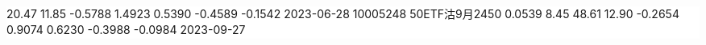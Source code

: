 </td>
<td style="text-align:right;">
20.47
</td>
<td style="text-align:right;">
11.85
</td>
<td style="text-align:right;">
-0.5788
</td>
<td style="text-align:right;">
1.4923
</td>
<td style="text-align:right;">
0.5390
</td>
<td style="text-align:right;">
-0.4589
</td>
<td style="text-align:right;">
-0.1542
</td>
<td style="text-align:left;">
2023-06-28
</td>
</tr>
<tr>
<td style="text-align:left;">
10005248
</td>
<td style="text-align:left;">
50ETF沽9月2450
</td>
<td style="text-align:right;">
0.0539
</td>
<td style="text-align:right;">
8.45
</td>
<td style="text-align:right;">
48.61
</td>
<td style="text-align:right;">
12.90
</td>
<td style="text-align:right;">
-0.2654
</td>
<td style="text-align:right;">
0.9074
</td>
<td style="text-align:right;">
0.6230
</td>
<td style="text-align:right;">
-0.3988
</td>
<td style="text-align:right;">
-0.0984
</td>
<td style="text-align:left;">
2023-09-27
</td>
</tr>